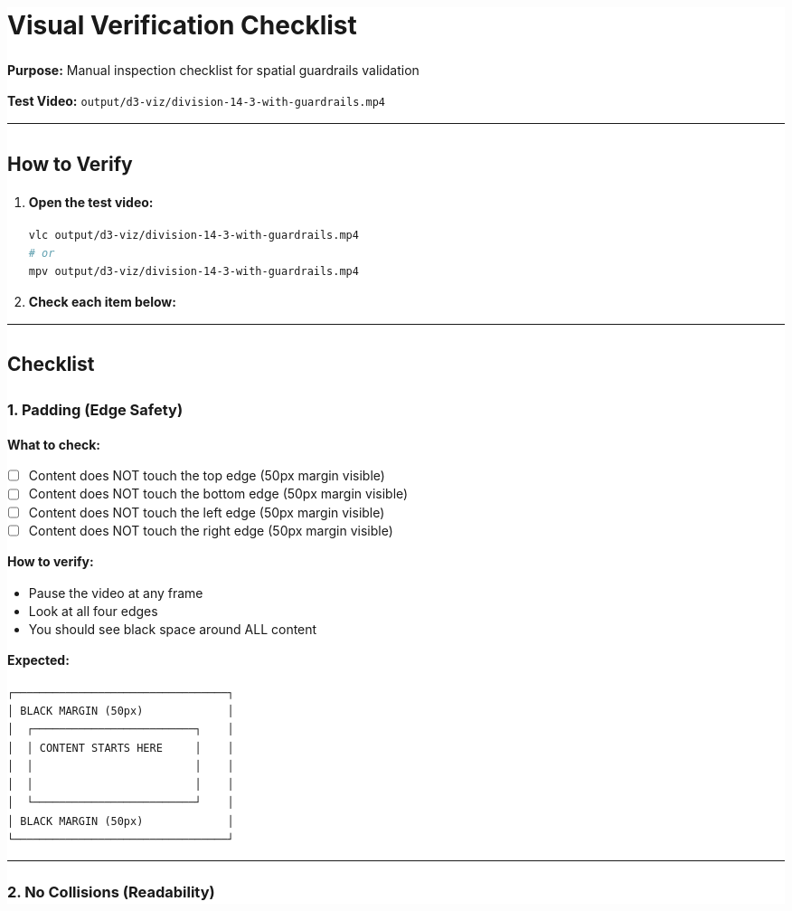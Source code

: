# Visual Verification Checklist

**Purpose:** Manual inspection checklist for spatial guardrails validation

**Test Video:** `output/d3-viz/division-14-3-with-guardrails.mp4`

---

## How to Verify

1. **Open the test video:**
   ```bash
   vlc output/d3-viz/division-14-3-with-guardrails.mp4
   # or
   mpv output/d3-viz/division-14-3-with-guardrails.mp4
   ```

2. **Check each item below:**

---

## Checklist

### 1. Padding (Edge Safety)

**What to check:**
- [ ] Content does NOT touch the top edge (50px margin visible)
- [ ] Content does NOT touch the bottom edge (50px margin visible)
- [ ] Content does NOT touch the left edge (50px margin visible)
- [ ] Content does NOT touch the right edge (50px margin visible)

**How to verify:**
- Pause the video at any frame
- Look at all four edges
- You should see black space around ALL content

**Expected:**
```
┌─────────────────────────────────┐
│ BLACK MARGIN (50px)             │
│  ┌─────────────────────────┐    │
│  │ CONTENT STARTS HERE     │    │
│  │                         │    │
│  │                         │    │
│  └─────────────────────────┘    │
│ BLACK MARGIN (50px)             │
└─────────────────────────────────┘
```

---

### 2. No Collisions (Readability)
